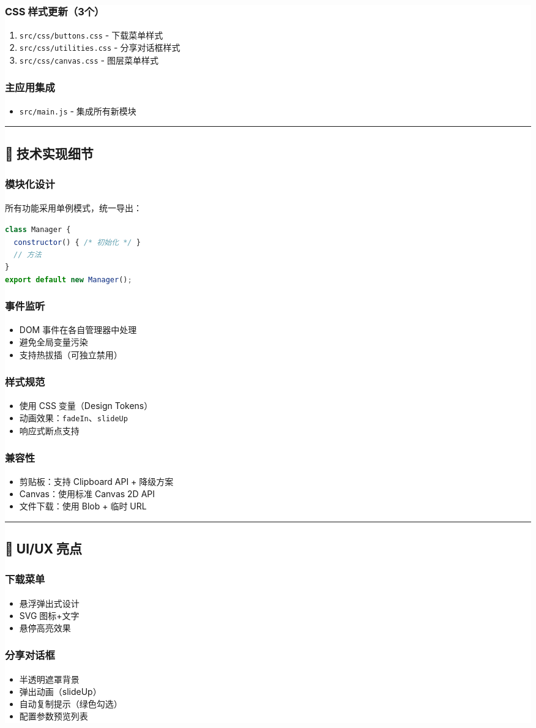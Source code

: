 ### CSS 样式更新（3个）
1. `src/css/buttons.css` - 下载菜单样式
2. `src/css/utilities.css` - 分享对话框样式
3. `src/css/canvas.css` - 图层菜单样式

### 主应用集成
- `src/main.js` - 集成所有新模块

---

## 🔧 技术实现细节

### 模块化设计
所有功能采用单例模式，统一导出：
```javascript
class Manager {
  constructor() { /* 初始化 */ }
  // 方法
}
export default new Manager();
```

### 事件监听
- DOM 事件在各自管理器中处理
- 避免全局变量污染
- 支持热拔插（可独立禁用）

### 样式规范
- 使用 CSS 变量（Design Tokens）
- 动画效果：`fadeIn`、`slideUp`
- 响应式断点支持

### 兼容性
- 剪贴板：支持 Clipboard API + 降级方案
- Canvas：使用标准 Canvas 2D API
- 文件下载：使用 Blob + 临时 URL

---

## 🎨 UI/UX 亮点

### 下载菜单
- 悬浮弹出式设计
- SVG 图标+文字
- 悬停高亮效果

### 分享对话框
- 半透明遮罩背景
- 弹出动画（slideUp）
- 自动复制提示（绿色勾选）
- 配置参数预览列表
